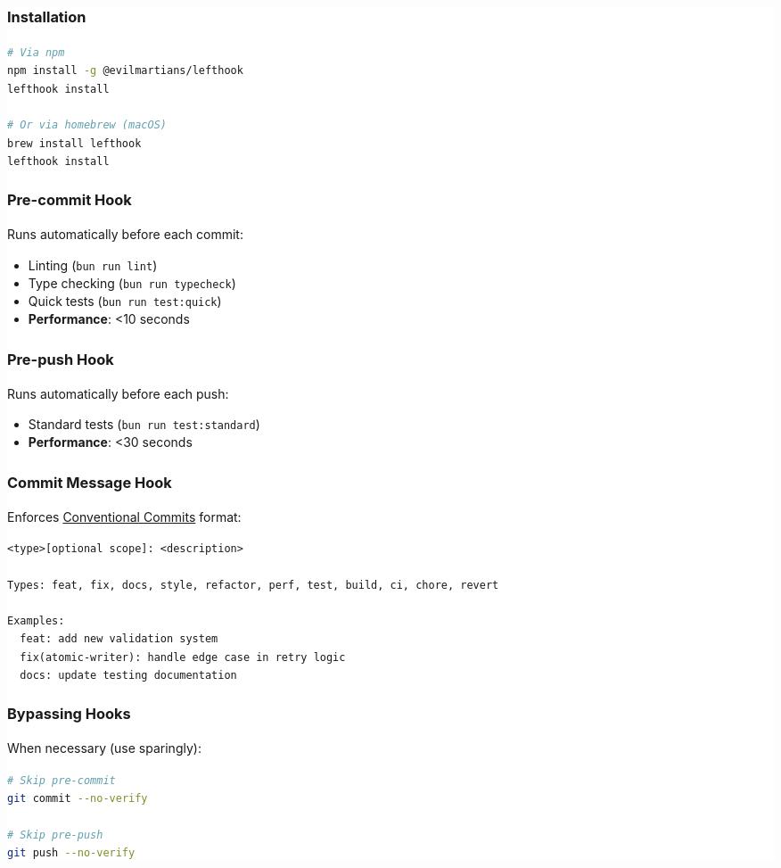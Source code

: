 ### Installation

```bash
# Via npm
npm install -g @evilmartians/lefthook
lefthook install

# Or via homebrew (macOS)
brew install lefthook
lefthook install
```

### Pre-commit Hook

Runs automatically before each commit:

- Linting (`bun run lint`)
- Type checking (`bun run typecheck`)
- Quick tests (`bun run test:quick`)
- **Performance**: <10 seconds

### Pre-push Hook

Runs automatically before each push:

- Standard tests (`bun run test:standard`)
- **Performance**: <30 seconds

### Commit Message Hook

Enforces [Conventional Commits](https://www.conventionalcommits.org/) format:

```
<type>[optional scope]: <description>

Types: feat, fix, docs, style, refactor, perf, test, build, ci, chore, revert

Examples:
  feat: add new validation system
  fix(atomic-writer): handle edge case in retry logic
  docs: update testing documentation
```

### Bypassing Hooks

When necessary (use sparingly):

```bash
# Skip pre-commit
git commit --no-verify

# Skip pre-push
git push --no-verify
```
